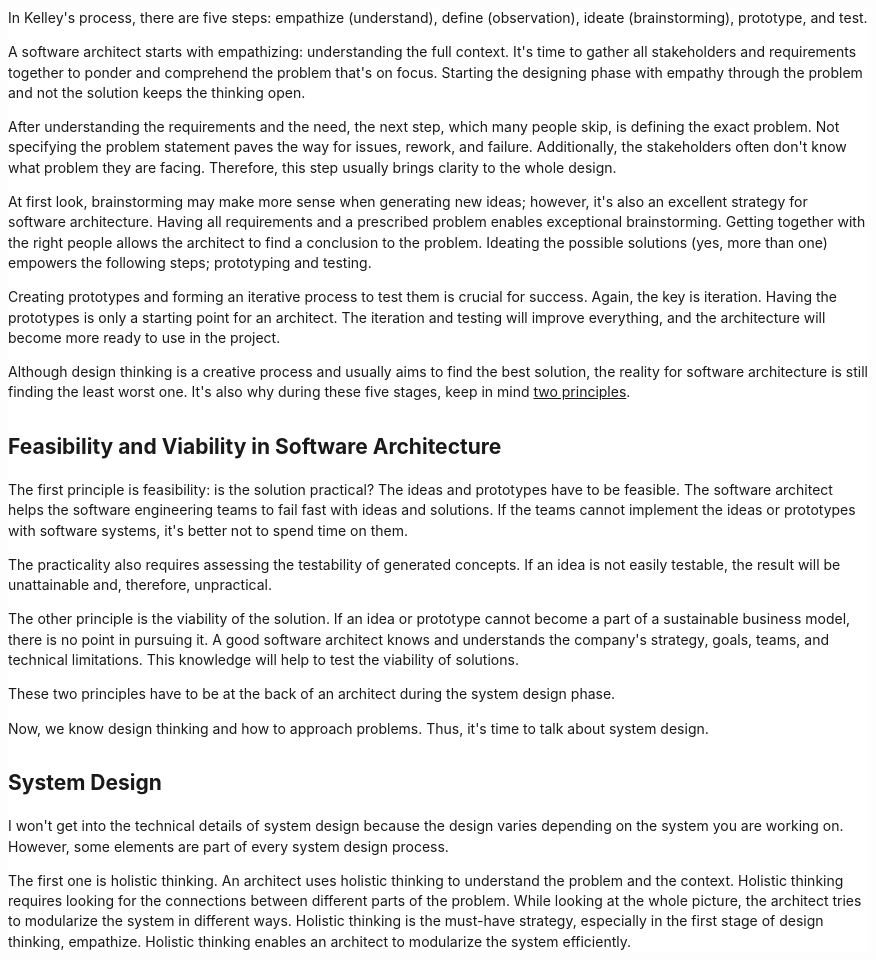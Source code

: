 In Kelley's process, there are five steps: empathize (understand), define (observation), ideate (brainstorming), prototype, and test.

A software architect starts with empathizing: understanding the full context. It's time to gather all stakeholders and requirements together to ponder and comprehend the problem that's on focus. Starting the designing phase with empathy through the problem and not the solution keeps the thinking open.

After understanding the requirements and the need, the next step, which many people skip, is defining the exact problem. Not specifying the problem statement paves the way for issues, rework, and failure. Additionally, the stakeholders often don't know what problem they are facing. Therefore, this step usually brings clarity to the whole design.

At first look, brainstorming may make more sense when generating new ideas; however, it's also an excellent strategy for software architecture. Having all requirements and a prescribed problem enables exceptional brainstorming. Getting together with the right people allows the architect to find a conclusion to the problem. Ideating the possible solutions (yes, more than one) empowers the following steps; prototyping and testing.

Creating prototypes and forming an iterative process to test them is crucial for success. Again, the key is iteration. Having the prototypes is only a starting point for an architect. The iteration and testing will improve everything, and the architecture will become more ready to use in the project.

Although design thinking is a creative process and usually aims to find the best solution, the reality for software architecture is still finding the least worst one. It's also why during these five stages, keep in mind [two principles](https://www.slideshare.net/Extentia_IT/software-architecture-and-design-thinking).

## Feasibility and Viability in Software Architecture

The first principle is feasibility: is the solution practical? The ideas and prototypes have to be feasible. The software architect helps the software engineering teams to fail fast with ideas and solutions. If the teams cannot implement the ideas or prototypes with software systems, it's better not to spend time on them.

The practicality also requires assessing the testability of generated concepts. If an idea is not easily testable, the result will be unattainable and, therefore, unpractical.

The other principle is the viability of the solution. If an idea or prototype cannot become a part of a sustainable business model, there is no point in pursuing it. A good software architect knows and understands the company's strategy, goals, teams, and technical limitations. This knowledge will help to test the viability of solutions.

These two principles have to be at the back of an architect during the system design phase.

Now, we know design thinking and how to approach problems. Thus, it's time to talk about system design.

## System Design

I won't get into the technical details of system design because the design varies depending on the system you are working on. However, some elements are part of every system design process.

The first one is holistic thinking. An architect uses holistic thinking to understand the problem and the context. Holistic thinking requires looking for the connections between different parts of the problem. While looking at the whole picture, the architect tries to modularize the system in different ways. Holistic thinking is the must-have strategy, especially in the first stage of design thinking, empathize. Holistic thinking enables an architect to modularize the system efficiently.
